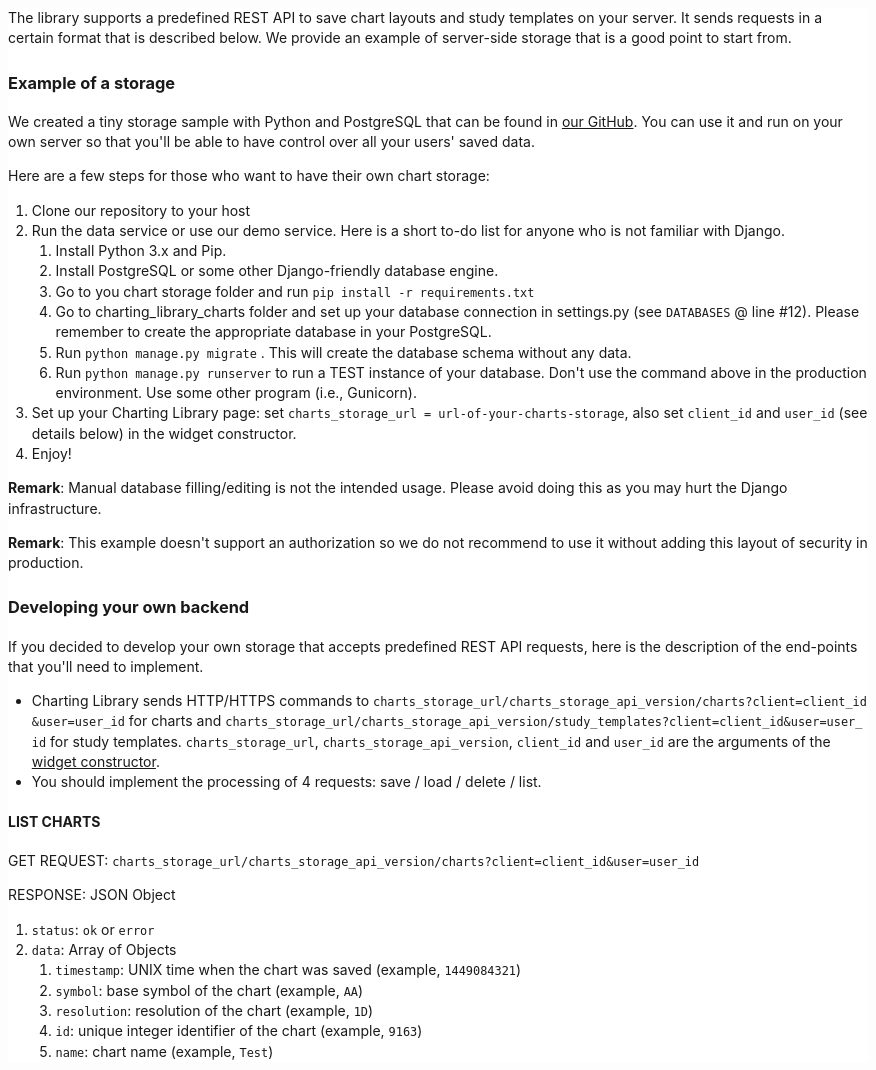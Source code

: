 The library supports a predefined REST API to save chart layouts and study templates on your server. It sends requests in a certain format that is described below. We provide an example of server-side storage that is a good point to start from.

### Example of a storage

We created a tiny storage sample with Python and PostgreSQL that can be found in [our GitHub](https://github.com/tradingview/saveload_backend).
You can use it and run on your own server so that you'll be able to have control over all your users' saved data.

Here are a few steps for those who want to have their own chart storage:

1. Clone our repository to your host
1. Run the data service or use our demo service. Here is a short to-do list for anyone who is not familiar with Django.
    1. Install Python 3.x and Pip.
    1. Install PostgreSQL or some other Django-friendly database engine.
    1. Go to you chart storage folder and run `pip install -r requirements.txt`
    1. Go to charting_library_charts folder and set up your database connection in settings.py (see `DATABASES` @ line #12). Please remember to create the appropriate database in your PostgreSQL.
    1. Run `python manage.py migrate` . This will create the database schema without any data.
    1. Run `python manage.py runserver` to run a TEST instance of your database. Don't use the command above in the production environment. Use some other program (i.e., Gunicorn).
1. Set up your Charting Library page: set `charts_storage_url = url-of-your-charts-storage`, also set `client_id` and `user_id` (see details below) in the widget constructor.
1. Enjoy!

**Remark**: Manual database filling/editing is not the intended usage. Please avoid doing this as you may hurt the Django infrastructure.

**Remark**: This example doesn't support an authorization so we do not recommend to use it without adding this layout of security in production.

### Developing your own backend

If you decided to develop your own storage that accepts predefined REST API requests, here is the description of the end-points that you'll need to implement.

- Charting Library sends HTTP/HTTPS commands to `charts_storage_url/charts_storage_api_version/charts?client=client_id&user=user_id` for charts and `charts_storage_url/charts_storage_api_version/study_templates?client=client_id&user=user_id` for study templates. `charts_storage_url`, `charts_storage_api_version`, `client_id` and `user_id` are the arguments of the [widget constructor](Widget-Constructor).
- You should implement the processing of 4 requests: save / load / delete / list.

#### LIST CHARTS

GET REQUEST: `charts_storage_url/charts_storage_api_version/charts?client=client_id&user=user_id`

RESPONSE: JSON Object

1. `status`: `ok` or `error`
1. `data`: Array of Objects
    1. `timestamp`: UNIX time when the chart was saved (example, `1449084321`)
    1. `symbol`: base symbol of the chart (example, `AA`)
    1. `resolution`: resolution of the chart (example, `1D`)
    1. `id`: unique integer identifier of the chart (example, `9163`)
    1. `name`: chart name (example, `Test`)

